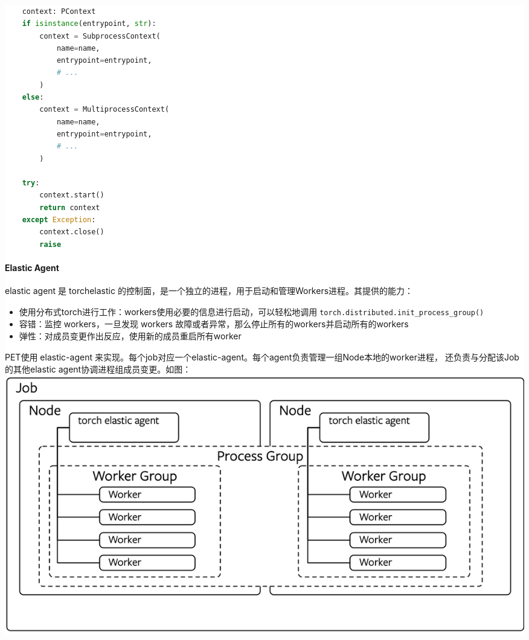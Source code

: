 ```python
    context: PContext
    if isinstance(entrypoint, str):
        context = SubprocessContext(
            name=name,
            entrypoint=entrypoint,
            # ...
        )
    else:
        context = MultiprocessContext(
            name=name,
            entrypoint=entrypoint,
            # ...
        )

    try:
        context.start()
        return context
    except Exception:
        context.close()
        raise
```

#### Elastic Agent

elastic agent 是 torchelastic 的控制面，是一个独立的进程，用于启动和管理Workers进程。其提供的能力：
+ 使用分布式torch进行工作：workers使用必要的信息进行启动，可以轻松地调用 `torch.distributed.init_process_group()`
+ 容错：监控 workers，一旦发现 workers 故障或者异常，那么停止所有的workers并启动所有的workers
+ 弹性：对成员变更作出反应，使用新的成员重启所有worker

PET使用 elastic-agent 来实现。每个job对应一个elastic-agent。每个agent负责管理一组Node本地的worker进程，
还负责与分配该Job的其他elastic agent协调进程组成员变更。如图：
![elastic agent](/img/torchelastic_diagram.jpg)
